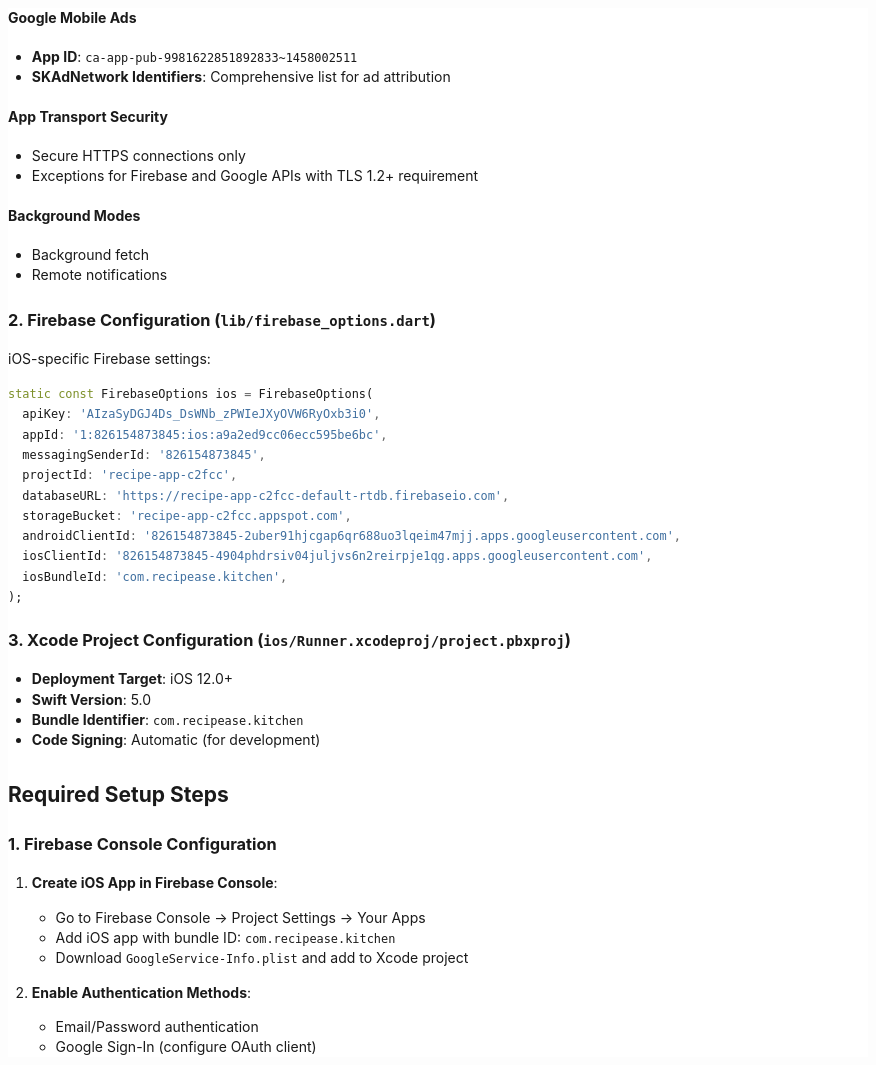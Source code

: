 #### Google Mobile Ads

- **App ID**: `ca-app-pub-9981622851892833~1458002511`
- **SKAdNetwork Identifiers**: Comprehensive list for ad attribution

#### App Transport Security

- Secure HTTPS connections only
- Exceptions for Firebase and Google APIs with TLS 1.2+ requirement

#### Background Modes

- Background fetch
- Remote notifications

### 2. Firebase Configuration (`lib/firebase_options.dart`)

iOS-specific Firebase settings:

```dart
static const FirebaseOptions ios = FirebaseOptions(
  apiKey: 'AIzaSyDGJ4Ds_DsWNb_zPWIeJXyOVW6RyOxb3i0',
  appId: '1:826154873845:ios:a9a2ed9cc06ecc595be6bc',
  messagingSenderId: '826154873845',
  projectId: 'recipe-app-c2fcc',
  databaseURL: 'https://recipe-app-c2fcc-default-rtdb.firebaseio.com',
  storageBucket: 'recipe-app-c2fcc.appspot.com',
  androidClientId: '826154873845-2uber91hjcgap6qr688uo3lqeim47mjj.apps.googleusercontent.com',
  iosClientId: '826154873845-4904phdrsiv04juljvs6n2reirpje1qg.apps.googleusercontent.com',
  iosBundleId: 'com.recipease.kitchen',
);
```

### 3. Xcode Project Configuration (`ios/Runner.xcodeproj/project.pbxproj`)

- **Deployment Target**: iOS 12.0+
- **Swift Version**: 5.0
- **Bundle Identifier**: `com.recipease.kitchen`
- **Code Signing**: Automatic (for development)

## Required Setup Steps

### 1. Firebase Console Configuration

1. **Create iOS App in Firebase Console**:

   - Go to Firebase Console → Project Settings → Your Apps
   - Add iOS app with bundle ID: `com.recipease.kitchen`
   - Download `GoogleService-Info.plist` and add to Xcode project

2. **Enable Authentication Methods**:

   - Email/Password authentication
   - Google Sign-In (configure OAuth client)
